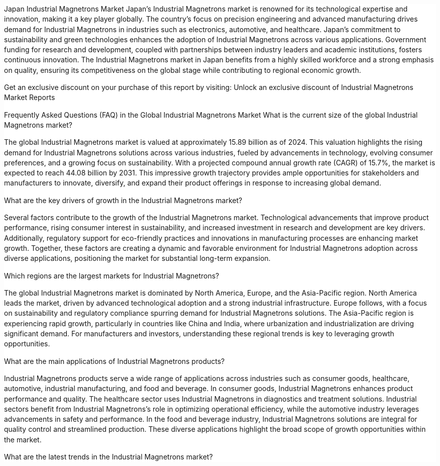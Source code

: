 Japan Industrial Magnetrons Market
Japan’s Industrial Magnetrons market is renowned for its technological expertise and innovation, making it a key player globally. The country’s focus on precision engineering and advanced manufacturing drives demand for Industrial Magnetrons in industries such as electronics, automotive, and healthcare. Japan’s commitment to sustainability and green technologies enhances the adoption of Industrial Magnetrons across various applications. Government funding for research and development, coupled with partnerships between industry leaders and academic institutions, fosters continuous innovation. The Industrial Magnetrons market in Japan benefits from a highly skilled workforce and a strong emphasis on quality, ensuring its competitiveness on the global stage while contributing to regional economic growth.

Get an exclusive discount on your purchase of this report by visiting: Unlock an exclusive discount of Industrial Magnetrons Market Reports 

Frequently Asked Questions (FAQ) in the Global Industrial Magnetrons Market
What is the current size of the global Industrial Magnetrons market?

The global Industrial Magnetrons market is valued at approximately 15.89 billion as of 2024. This valuation highlights the rising demand for Industrial Magnetrons solutions across various industries, fueled by advancements in technology, evolving consumer preferences, and a growing focus on sustainability. With a projected compound annual growth rate (CAGR) of 15.7%, the market is expected to reach 44.08 billion by 2031. This impressive growth trajectory provides ample opportunities for stakeholders and manufacturers to innovate, diversify, and expand their product offerings in response to increasing global demand.

What are the key drivers of growth in the Industrial Magnetrons market?

Several factors contribute to the growth of the Industrial Magnetrons market. Technological advancements that improve product performance, rising consumer interest in sustainability, and increased investment in research and development are key drivers. Additionally, regulatory support for eco-friendly practices and innovations in manufacturing processes are enhancing market growth. Together, these factors are creating a dynamic and favorable environment for Industrial Magnetrons adoption across diverse applications, positioning the market for substantial long-term expansion.

Which regions are the largest markets for Industrial Magnetrons?

The global Industrial Magnetrons market is dominated by North America, Europe, and the Asia-Pacific region. North America leads the market, driven by advanced technological adoption and a strong industrial infrastructure. Europe follows, with a focus on sustainability and regulatory compliance spurring demand for Industrial Magnetrons solutions. The Asia-Pacific region is experiencing rapid growth, particularly in countries like China and India, where urbanization and industrialization are driving significant demand. For manufacturers and investors, understanding these regional trends is key to leveraging growth opportunities.

What are the main applications of Industrial Magnetrons products?

Industrial Magnetrons products serve a wide range of applications across industries such as consumer goods, healthcare, automotive, industrial manufacturing, and food and beverage. In consumer goods, Industrial Magnetrons enhances product performance and quality. The healthcare sector uses Industrial Magnetrons in diagnostics and treatment solutions. Industrial sectors benefit from Industrial Magnetrons’s role in optimizing operational efficiency, while the automotive industry leverages advancements in safety and performance. In the food and beverage industry, Industrial Magnetrons solutions are integral for quality control and streamlined production. These diverse applications highlight the broad scope of growth opportunities within the market.

What are the latest trends in the Industrial Magnetrons market?
